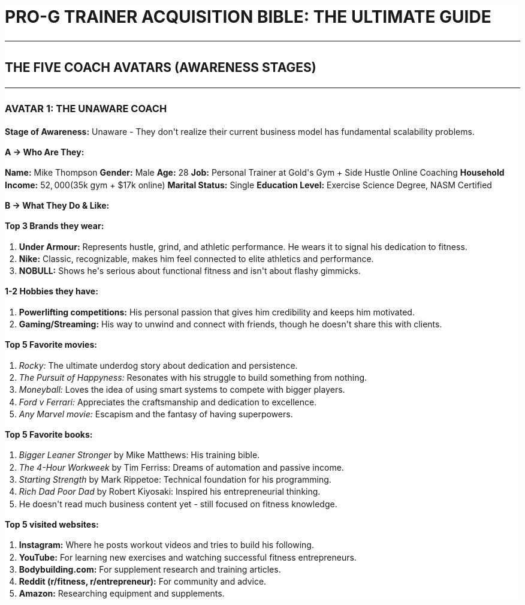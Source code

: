 # PRO-G TRAINER ACQUISITION BIBLE: THE ULTIMATE GUIDE



---

## **THE FIVE COACH AVATARS (AWARENESS STAGES)**

---

### **AVATAR 1: THE UNAWARE COACH**

**Stage of Awareness:** Unaware - They don't realize their current business model has fundamental scalability problems.

**A → Who Are They:**

**Name:** Mike Thompson
**Gender:** Male
**Age:** 28
**Job:** Personal Trainer at Gold's Gym + Side Hustle Online Coaching
**Household Income:** $52,000 ($35k gym + $17k online)
**Marital Status:** Single
**Education Level:** Exercise Science Degree, NASM Certified

**B → What They Do & Like:**

**Top 3 Brands they wear:**
1. **Under Armour:** Represents hustle, grind, and athletic performance. He wears it to signal his dedication to fitness.
2. **Nike:** Classic, recognizable, makes him feel connected to elite athletics and performance.
3. **NOBULL:** Shows he's serious about functional fitness and isn't about flashy gimmicks.

**1-2 Hobbies they have:**
1. **Powerlifting competitions:** His personal passion that gives him credibility and keeps him motivated.
2. **Gaming/Streaming:** His way to unwind and connect with friends, though he doesn't share this with clients.

**Top 5 Favorite movies:**
1. *Rocky:* The ultimate underdog story about dedication and persistence.
2. *The Pursuit of Happyness:* Resonates with his struggle to build something from nothing.
3. *Moneyball:* Loves the idea of using smart systems to compete with bigger players.
4. *Ford v Ferrari:* Appreciates the craftsmanship and dedication to excellence.
5. *Any Marvel movie:* Escapism and the fantasy of having superpowers.

**Top 5 Favorite books:**
1. *Bigger Leaner Stronger* by Mike Matthews: His training bible.
2. *The 4-Hour Workweek* by Tim Ferriss: Dreams of automation and passive income.
3. *Starting Strength* by Mark Rippetoe: Technical foundation for his programming.
4. *Rich Dad Poor Dad* by Robert Kiyosaki: Inspired his entrepreneurial thinking.
5. He doesn't read much business content yet - still focused on fitness knowledge.

**Top 5 visited websites:**
1. **Instagram:** Where he posts workout videos and tries to build his following.
2. **YouTube:** For learning new exercises and watching successful fitness entrepreneurs.
3. **Bodybuilding.com:** For supplement research and training articles.
4. **Reddit (r/fitness, r/entrepreneur):** For community and advice.
5. **Amazon:** Researching equipment and supplements.
